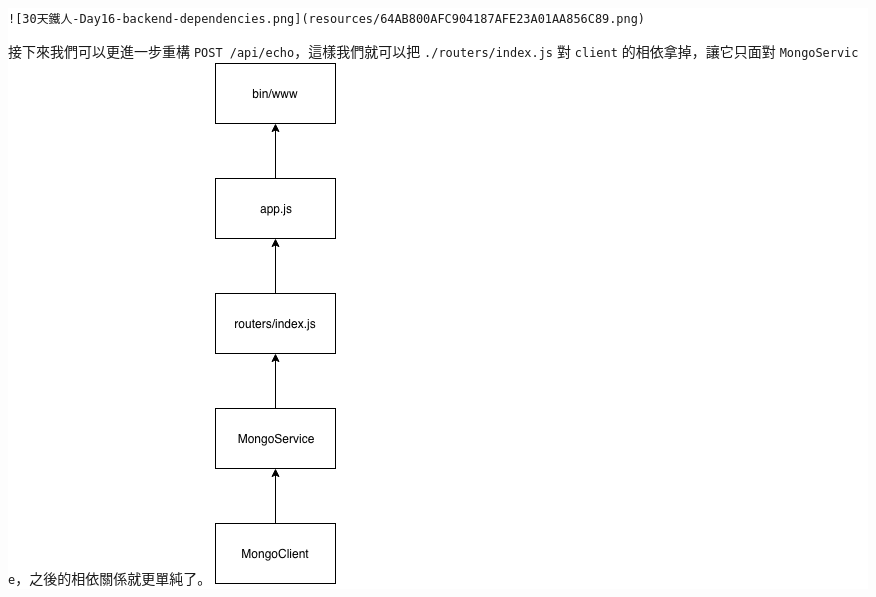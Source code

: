     ![30天鐵人-Day16-backend-dependencies.png](resources/64AB800AFC904187AFE23A01AA856C89.png)

接下來我們可以更進一步重構 `POST /api/echo`，這樣我們就可以把 `./routers/index.js` 對 `client` 的相依拿掉，讓它只面對 `MongoService`，之後的相依關係就更單純了。
![30天鐵人-Day16-backend-dependencies-v2.png](resources/AF02BBFD81A4D7906BB917D88417DAA3.png)
